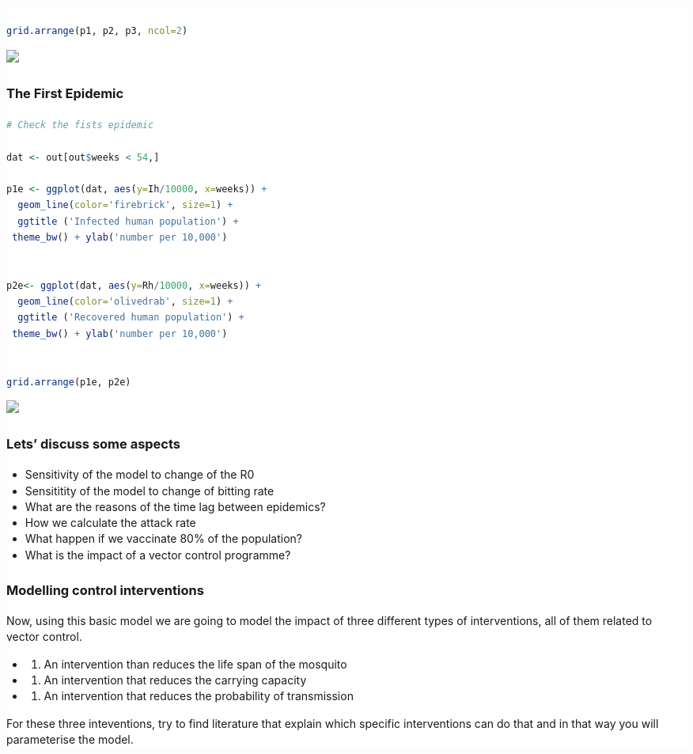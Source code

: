 ``` r

grid.arrange(p1, p2, p3, ncol=2)
```

![](practical-vbd_files/figure-markdown_github/p3-1.png)

### The First Epidemic

``` r
# Check the fists epidemic

dat <- out[out$weeks < 54,]

p1e <- ggplot(dat, aes(y=Ih/10000, x=weeks)) +
  geom_line(color='firebrick', size=1) +
  ggtitle ('Infected human population') +
 theme_bw() + ylab('number per 10,000')


p2e<- ggplot(dat, aes(y=Rh/10000, x=weeks)) +
  geom_line(color='olivedrab', size=1) +
  ggtitle ('Recovered human population') +
 theme_bw() + ylab('number per 10,000')


grid.arrange(p1e, p2e)
```

![](practical-vbd_files/figure-markdown_github/p4-1.png)

### Lets’ discuss some aspects

-   Sensitivity of the model to change of the R0
-   Sensititity of the model to change of bitting rate
-   What are the reasons of the time lag between epidemics?
-   How we calculate the attack rate
-   What happen if we vaccinate 80% of the population?
-   What is the impact of a vector control programme?

### Modelling control interventions

Now, using this basic model we are going to model the impact of three
different types of interventions, all of them related to vector control.

-   1.  An intervention than reduces the life span of the mosquito

-   1.  An intervention that reduces the carrying capacity

-   1.  An intervention that reduces the probability of transmission

For these three inteventions, try to find literature that explain which
specific interventions can do that and in that way you will parameterise
the model.
